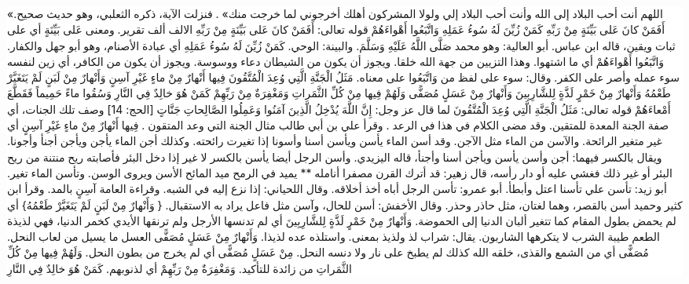 «اللهم أنت أحب البلاد إلى الله وأنت أحب البلاد إلي ولولا المشركون أهلك أخرجوني لما خرجت منك»
. فنزلت الآية، ذكره الثعلبي، وهو حديث صحيح.
أَفَمَنْ كانَ عَلى بَيِّنَةٍ مِنْ رَبِّهِ كَمَنْ زُيِّنَ لَهُ سُوءُ عَمَلِهِ وَاتَّبَعُوا أَهْواءَهُمْ
قوله تعالى:
أَفَمَنْ كانَ عَلى بَيِّنَةٍ مِنْ رَبِّهِ
الالف ألف تقرير. ومعنى
عَلى بَيِّنَةٍ
أي على ثبات ويقين، قاله ابن عباس. أبو العالية: وهو محمد صَلَّى اللَّهُ عَلَيْهِ وَسَلَّمَ. والبينة: الوحي.
كَمَنْ زُيِّنَ لَهُ سُوءُ عَمَلِهِ
أي عبادة الأصنام، وهو أبو جهل والكفار.
وَاتَّبَعُوا أَهْواءَهُمْ
أي ما اشتهوا. وهذا التزيين من جهة الله خلقا. ويجوز أن يكون من الشيطان دعاء ووسوسة. ويجوز أن يكون من الكافر، أي زين لنفسه سوء عمله وأصر على الكفر. وقال:
سوء
على لفظ
من
وَاتَّبَعُوا
على معناه.
مَثَلُ الْجَنَّةِ الَّتِي وُعِدَ الْمُتَّقُونَ فِيها أَنْهارٌ مِنْ ماءٍ غَيْرِ آسِنٍ وَأَنْهارٌ مِنْ لَبَنٍ لَمْ يَتَغَيَّرْ طَعْمُهُ وَأَنْهارٌ مِنْ خَمْرٍ لَذَّةٍ لِلشَّارِبِينَ وَأَنْهارٌ مِنْ عَسَلٍ مُصَفًّى وَلَهُمْ فِيها مِنْ كُلِّ الثَّمَراتِ وَمَغْفِرَةٌ مِنْ رَبِّهِمْ كَمَنْ هُوَ خالِدٌ فِي النَّارِ وَسُقُوا ماءً حَمِيماً فَقَطَّعَ أَمْعاءَهُمْ
قوله تعالى:
مَثَلُ الْجَنَّةِ الَّتِي وُعِدَ الْمُتَّقُونَ
لما قال عز وجل:
إِنَّ اللَّهَ يُدْخِلُ الَّذِينَ آمَنُوا وَعَمِلُوا الصَّالِحاتِ جَنَّاتٍ
[الحج: 14] وصف تلك الجنات، أي صفة الجنة المعدة للمتقين. وقد مضى الكلام في هذا في
الرعد
. وقرأ علي بن أبي طالب
مثال الجنة التي وعد المتقون
.
فِيها أَنْهارٌ مِنْ ماءٍ غَيْرِ آسِنٍ
أي غير متغير الرائحة. والآسن من الماء مثل الآجن. وقد أسن الماء يأسن ويأسن أسنا وأسونا إذا تغيرت رائحته. وكذلك أجن الماء يأجن ويأجن أجنأ وأجونا. ويقال بالكسر فيهما: أجن وأسن يأسن ويأجن أسنا وأجنأ، قاله اليزيدي. وأسن الرجل أيضا يأسن بالكسر لا غير إذا دخل البئر فأصابته ريح منتنة من ريح البئر أو غير ذلك فغشي عليه أو دار رأسه، قال زهير:
قد أترك القرن مصفرا أنامله ** يميد في الرمح ميد المائح الأسن
ويروى الوسن. وتأسن الماء تغير. أبو زيد: تأسن علي تأسنا اعتل وأبطأ. أبو عمرو: تأسن الرجل أباه أخذ أخلاقه.
وقال اللحياني: إذا نزع إليه في الشبه. وقراءة العامة
آسِنٍ
بالمد. وقرأ ابن كثير وحميد
أسن
بالقصر، وهما لغتان، مثل حاذر وحذر.
وقال الأخفش: أسن للحال، وآسن مثل فاعل يراد به الاستقبال. {
وَأَنْهارٌ مِنْ لَبَنٍ لَمْ يَتَغَيَّرْ طَعْمُهُ} أي لم يحمض بطول المقام كما تتغير ألبان الدنيا إلى الحموضة.
وَأَنْهارٌ مِنْ خَمْرٍ لَذَّةٍ لِلشَّارِبِينَ
أي لم تدنسها الأرجل ولم ترنقها الأيدي كخمر الدنيا، فهي لذيذة الطعم طيبة الشرب لا يتكرهها الشاربون. يقال: شراب لذ ولذيذ بمعنى. واستلذه عده لذيذا.
وَأَنْهارٌ مِنْ عَسَلٍ مُصَفًّى
العسل ما يسيل من لعاب النحل.
مُصَفًّى
أي من الشمع والقذى، خلقه الله كذلك لم يطبخ على نار ولا دنسه النحل.
مِنْ عَسَلٍ مُصَفًّى
أي لم يخرج من بطون النحل.
وَلَهُمْ فِيها مِنْ كُلِّ الثَّمَراتِ
من
زائدة للتأكيد.
وَمَغْفِرَةٌ مِنْ رَبِّهِمْ
أي لذنوبهم.
كَمَنْ هُوَ خالِدٌ فِي النَّارِ